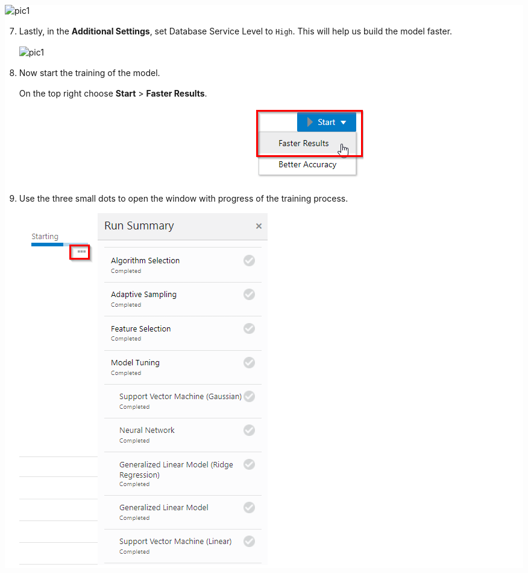    ![pic1](images/configure-experiment.png)

7. Lastly, in the **Additional Settings**, set Database Service Level to `High`. This will help us build the model faster.

   ![pic1](images/service-level.png)

8. Now start the training of the model.

   On the top right choose **Start** > **Faster Results**.

   ![pic1](images/save-start.png)

9. Use the three small dots to open the window with progress of the training process.

   ![pic1](images/learning-summary.png)
